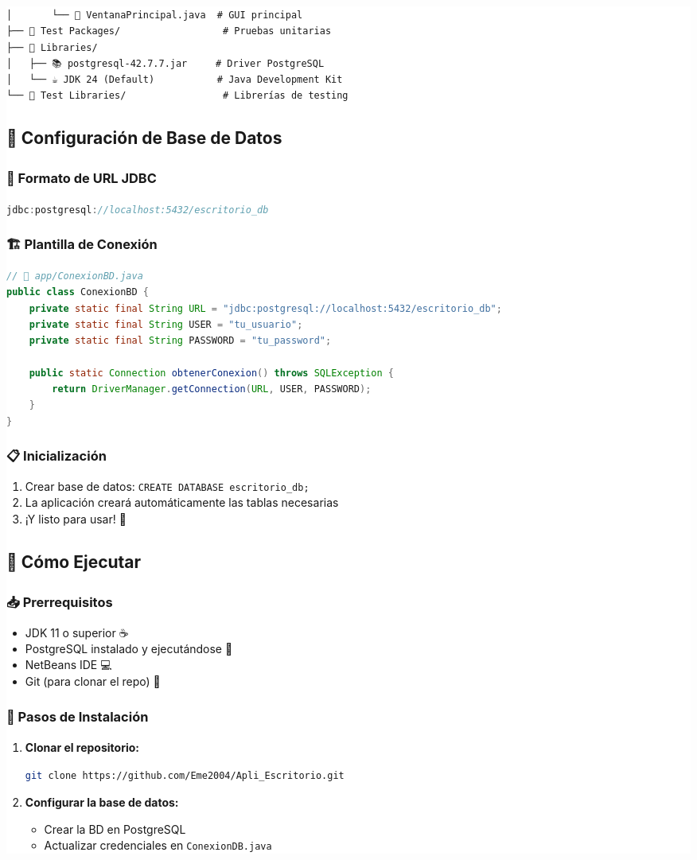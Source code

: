 ```
│       └── 📄 VentanaPrincipal.java  # GUI principal
├── 📁 Test Packages/                  # Pruebas unitarias
├── 📁 Libraries/
│   ├── 📚 postgresql-42.7.7.jar     # Driver PostgreSQL
│   └── ☕ JDK 24 (Default)           # Java Development Kit
└── 📁 Test Libraries/                 # Librerías de testing
```

## 🎯 Configuración de Base de Datos

### 🔗 Formato de URL JDBC
```java
jdbc:postgresql://localhost:5432/escritorio_db
```

### 🏗️ Plantilla de Conexión
```java
// 📁 app/ConexionBD.java
public class ConexionBD {
    private static final String URL = "jdbc:postgresql://localhost:5432/escritorio_db";
    private static final String USER = "tu_usuario";
    private static final String PASSWORD = "tu_password";
    
    public static Connection obtenerConexion() throws SQLException {
        return DriverManager.getConnection(URL, USER, PASSWORD);
    }
}
```

### 📋 Inicialización
1. Crear base de datos: `CREATE DATABASE escritorio_db;`
2. La aplicación creará automáticamente las tablas necesarias
3. ¡Y listo para usar! 🎉

## 🚀 Cómo Ejecutar

### 📥 Prerrequisitos
- JDK 11 o superior ☕
- PostgreSQL instalado y ejecutándose 🐘
- NetBeans IDE 💻
- Git (para clonar el repo) 🌸

### 🌟 Pasos de Instalación
1. **Clonar el repositorio:**
   ```bash
   git clone https://github.com/Eme2004/Apli_Escritorio.git
   ```

2. **Configurar la base de datos:**
   - Crear la BD en PostgreSQL
   - Actualizar credenciales en `ConexionDB.java`
